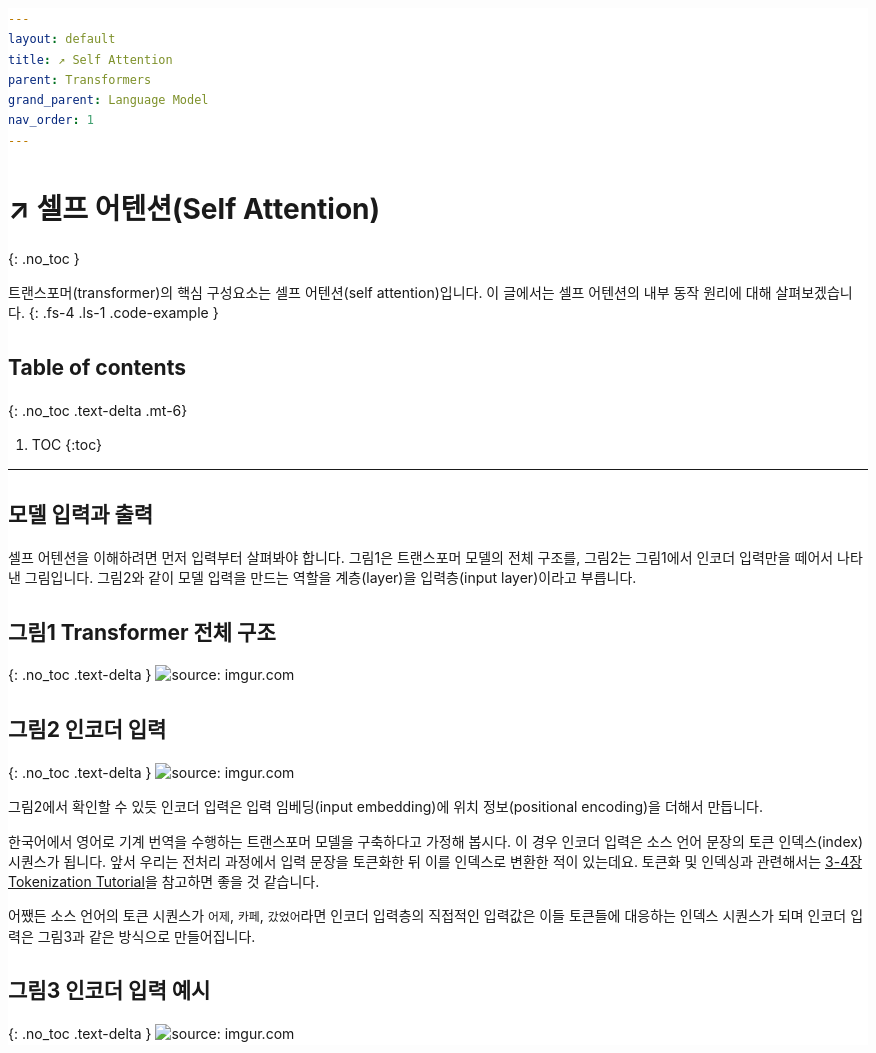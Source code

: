 ```yaml
---
layout: default
title: ↗️ Self Attention
parent: Transformers
grand_parent: Language Model
nav_order: 1
---
```


# ↗️ 셀프 어텐션(Self Attention)
{: .no_toc }

트랜스포머(transformer)의 핵심 구성요소는 셀프 어텐션(self attention)입니다. 이 글에서는 셀프 어텐션의 내부 동작 원리에 대해 살펴보겠습니다.
{: .fs-4 .ls-1 .code-example }

## Table of contents
{: .no_toc .text-delta .mt-6}

1. TOC
{:toc}

---

## 모델 입력과 출력

셀프 어텐션을 이해하려면 먼저 입력부터 살펴봐야 합니다. 그림1은 트랜스포머 모델의 전체 구조를, 그림2는 그림1에서 인코더 입력만을 떼어서 나타낸 그림입니다. 그림2와 같이 모델 입력을 만드는 역할을 계층(layer)을 입력층(input layer)이라고 부릅니다. 

## **그림1** Transformer 전체 구조
{: .no_toc .text-delta }
<img src="https://i.imgur.com/Rk5wkBQ.png" width="600px" title="source: imgur.com" />

## **그림2** 인코더 입력
{: .no_toc .text-delta }
<img src="https://i.imgur.com/YDMYiLP.png" width="200px" title="source: imgur.com" />

그림2에서 확인할 수 있듯 인코더 입력은 입력 임베딩(input embedding)에 위치 정보(positional encoding)을 더해서 만듭니다. 

한국어에서 영어로 기계 번역을 수행하는 트랜스포머 모델을 구축하다고 가정해 봅시다. 이 경우 인코더 입력은 소스 언어 문장의 토큰 인덱스(index) 시퀀스가 됩니다. 앞서 우리는 전처리 과정에서 입력 문장을 토큰화한 뒤 이를 인덱스로 변환한 적이 있는데요. 토큰화 및 인덱싱과 관련해서는 [3-4장 Tokenization Tutorial](https://ratsgo.github.io/nlpbook/docs/tokenization/encode)을 참고하면 좋을 것 같습니다.

어쨌든 소스 언어의 토큰 시퀀스가 `어제`, `카페`, `갔었어`라면 인코더 입력층의 직접적인 입력값은 이들 토큰들에 대응하는 인덱스 시퀀스가 되며 인코더 입력은 그림3과 같은 방식으로 만들어집니다. 

## **그림3** 인코더 입력 예시
{: .no_toc .text-delta }
<img src="https://i.imgur.com/a4AXjcw.jpg" width="800px" title="source: imgur.com" />
